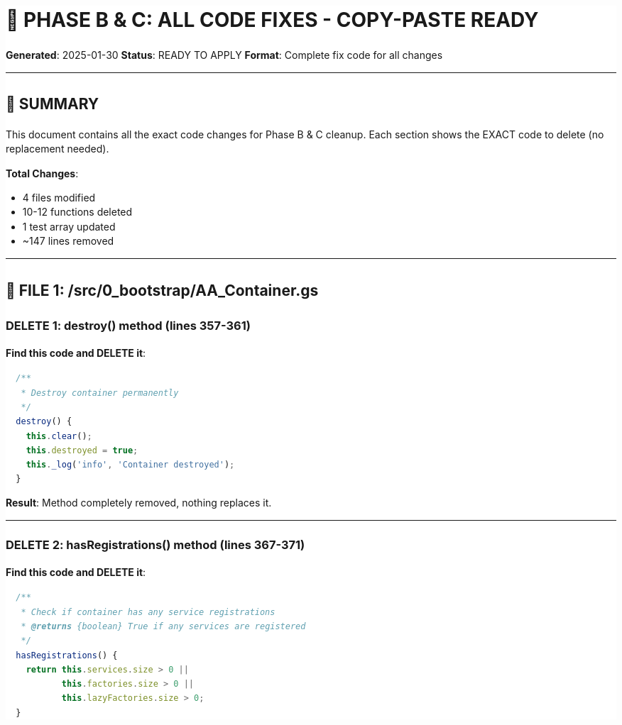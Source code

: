 # 📝 PHASE B & C: ALL CODE FIXES - COPY-PASTE READY

**Generated**: 2025-01-30
**Status**: READY TO APPLY
**Format**: Complete fix code for all changes

---

## 🎯 SUMMARY

This document contains all the exact code changes for Phase B & C cleanup.
Each section shows the EXACT code to delete (no replacement needed).

**Total Changes**:
- 4 files modified
- 10-12 functions deleted
- 1 test array updated
- ~147 lines removed

---

## 📄 FILE 1: /src/0_bootstrap/AA_Container.gs

### DELETE 1: destroy() method (lines 357-361)

**Find this code and DELETE it**:
```javascript
  /**
   * Destroy container permanently
   */
  destroy() {
    this.clear();
    this.destroyed = true;
    this._log('info', 'Container destroyed');
  }
```

**Result**: Method completely removed, nothing replaces it.

---

### DELETE 2: hasRegistrations() method (lines 367-371)

**Find this code and DELETE it**:
```javascript
  /**
   * Check if container has any service registrations
   * @returns {boolean} True if any services are registered
   */
  hasRegistrations() {
    return this.services.size > 0 ||
           this.factories.size > 0 ||
           this.lazyFactories.size > 0;
  }
```
